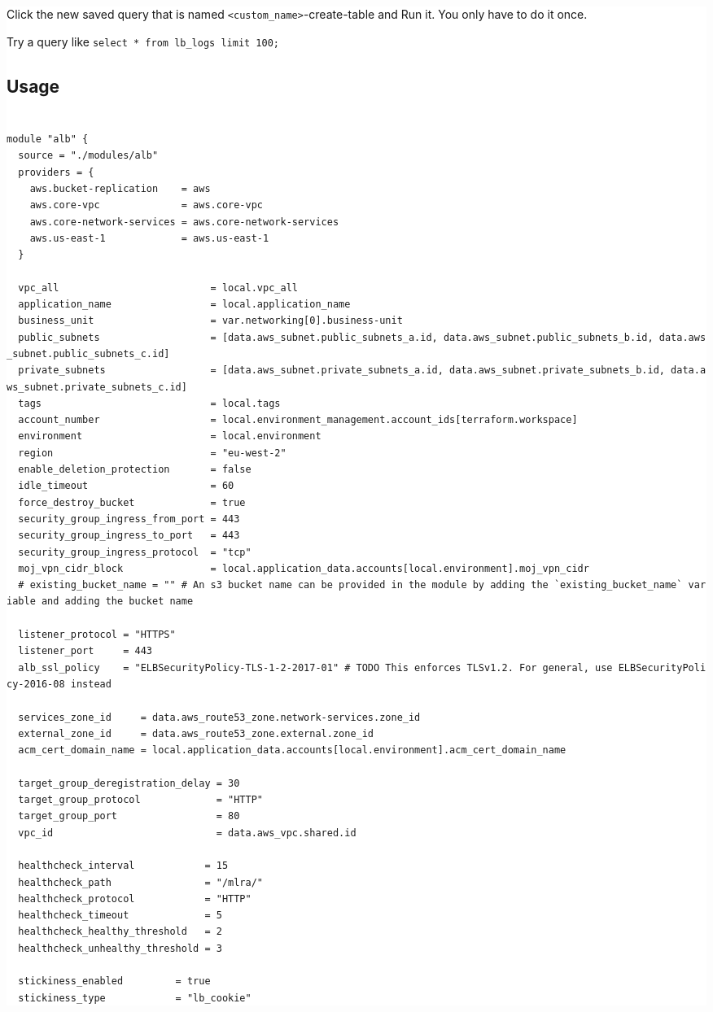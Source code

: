 Click the new saved query that is named `<custom_name>`-create-table and Run it. You only have to do it once.

Try a query like `select * from lb_logs limit 100;`


## Usage

```hcl

module "alb" {
  source = "./modules/alb"
  providers = {
    aws.bucket-replication    = aws
    aws.core-vpc              = aws.core-vpc
    aws.core-network-services = aws.core-network-services
    aws.us-east-1             = aws.us-east-1
  }

  vpc_all                          = local.vpc_all
  application_name                 = local.application_name
  business_unit                    = var.networking[0].business-unit
  public_subnets                   = [data.aws_subnet.public_subnets_a.id, data.aws_subnet.public_subnets_b.id, data.aws_subnet.public_subnets_c.id]
  private_subnets                  = [data.aws_subnet.private_subnets_a.id, data.aws_subnet.private_subnets_b.id, data.aws_subnet.private_subnets_c.id]
  tags                             = local.tags
  account_number                   = local.environment_management.account_ids[terraform.workspace]
  environment                      = local.environment
  region                           = "eu-west-2"
  enable_deletion_protection       = false
  idle_timeout                     = 60
  force_destroy_bucket             = true
  security_group_ingress_from_port = 443
  security_group_ingress_to_port   = 443
  security_group_ingress_protocol  = "tcp"
  moj_vpn_cidr_block               = local.application_data.accounts[local.environment].moj_vpn_cidr
  # existing_bucket_name = "" # An s3 bucket name can be provided in the module by adding the `existing_bucket_name` variable and adding the bucket name

  listener_protocol = "HTTPS"
  listener_port     = 443
  alb_ssl_policy    = "ELBSecurityPolicy-TLS-1-2-2017-01" # TODO This enforces TLSv1.2. For general, use ELBSecurityPolicy-2016-08 instead

  services_zone_id     = data.aws_route53_zone.network-services.zone_id
  external_zone_id     = data.aws_route53_zone.external.zone_id
  acm_cert_domain_name = local.application_data.accounts[local.environment].acm_cert_domain_name

  target_group_deregistration_delay = 30
  target_group_protocol             = "HTTP"
  target_group_port                 = 80
  vpc_id                            = data.aws_vpc.shared.id

  healthcheck_interval            = 15
  healthcheck_path                = "/mlra/"
  healthcheck_protocol            = "HTTP"
  healthcheck_timeout             = 5
  healthcheck_healthy_threshold   = 2
  healthcheck_unhealthy_threshold = 3

  stickiness_enabled         = true
  stickiness_type            = "lb_cookie"
```
